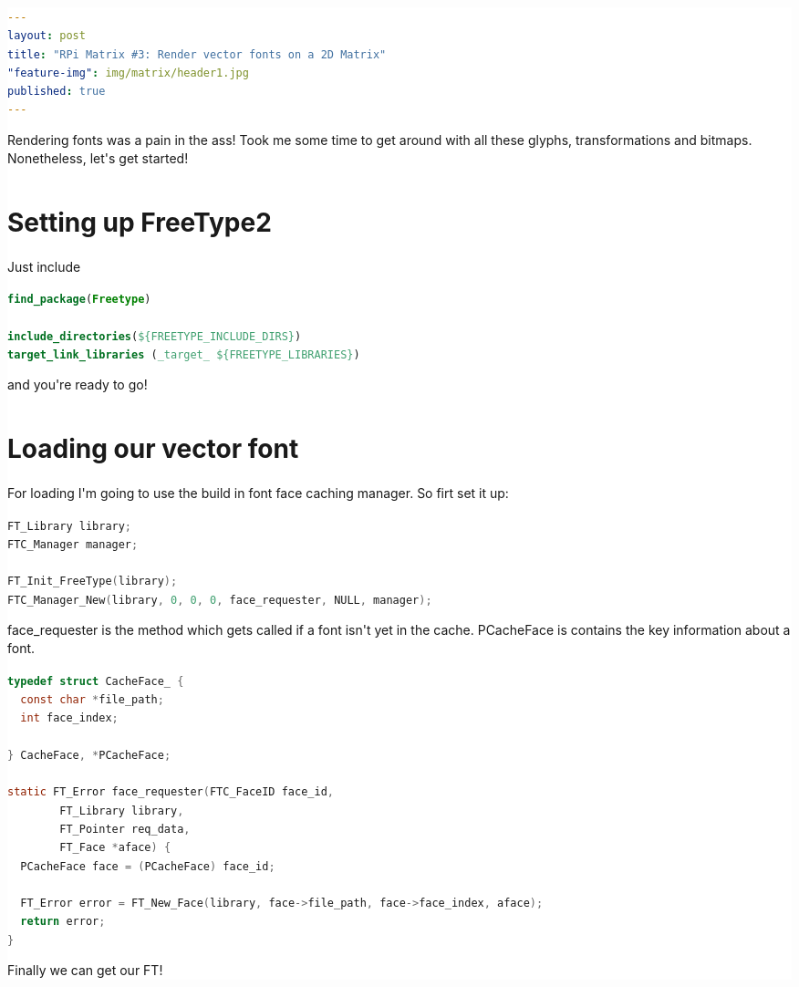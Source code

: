 ```yaml
---
layout: post
title: "RPi Matrix #3: Render vector fonts on a 2D Matrix"
"feature-img": img/matrix/header1.jpg
published: true
---
```


Rendering fonts was a pain in the ass! Took me some time to get around with all these
glyphs, transformations and bitmaps. Nonetheless, let's get started!

# Setting up FreeType2

Just include

```cmake
find_package(Freetype)

include_directories(${FREETYPE_INCLUDE_DIRS})
target_link_libraries (_target_ ${FREETYPE_LIBRARIES})
```

and you're ready to go!

# Loading our vector font

For loading I'm going to use the build in font face caching manager. So firt set it up:

```c
FT_Library library;
FTC_Manager manager;

FT_Init_FreeType(library);
FTC_Manager_New(library, 0, 0, 0, face_requester, NULL, manager);
```

face_requester is the method which gets called if a font isn't yet in the cache. PCacheFace is
contains the key information about a font.

```c
typedef struct CacheFace_ {
  const char *file_path;
  int face_index;

} CacheFace, *PCacheFace;

static FT_Error face_requester(FTC_FaceID face_id,
        FT_Library library,
        FT_Pointer req_data,
        FT_Face *aface) {
  PCacheFace face = (PCacheFace) face_id;

  FT_Error error = FT_New_Face(library, face->file_path, face->face_index, aface);
  return error;
}
```
Finally we can get our FT!
